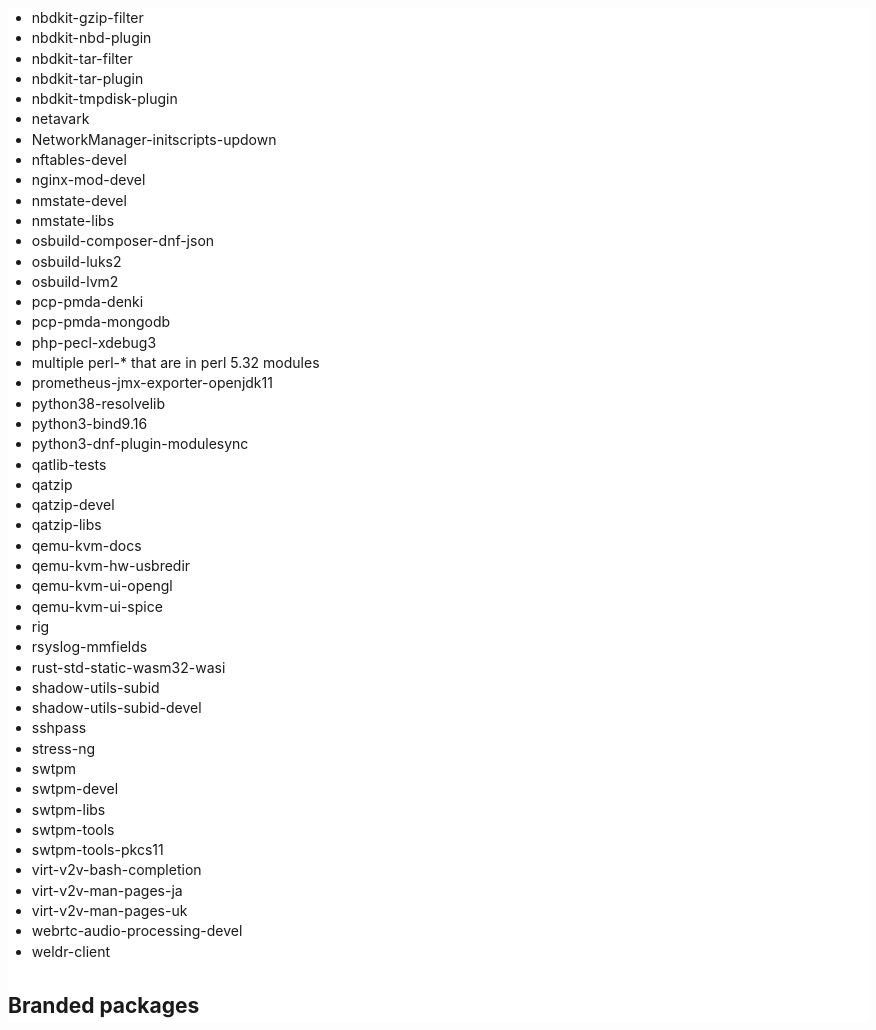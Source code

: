 - nbdkit-gzip-filter
- nbdkit-nbd-plugin
- nbdkit-tar-filter
- nbdkit-tar-plugin
- nbdkit-tmpdisk-plugin
- netavark
- NetworkManager-initscripts-updown
- nftables-devel
- nginx-mod-devel
- nmstate-devel
- nmstate-libs
- osbuild-composer-dnf-json
- osbuild-luks2
- osbuild-lvm2
- pcp-pmda-denki
- pcp-pmda-mongodb
- php-pecl-xdebug3
- multiple perl-\* that are in perl 5.32 modules
- prometheus-jmx-exporter-openjdk11
- python38-resolvelib
- python3-bind9.16
- python3-dnf-plugin-modulesync
- qatlib-tests
- qatzip
- qatzip-devel
- qatzip-libs
- qemu-kvm-docs
- qemu-kvm-hw-usbredir
- qemu-kvm-ui-opengl
- qemu-kvm-ui-spice
- rig
- rsyslog-mmfields
- rust-std-static-wasm32-wasi
- shadow-utils-subid
- shadow-utils-subid-devel
- sshpass
- stress-ng
- swtpm
- swtpm-devel
- swtpm-libs
- swtpm-tools
- swtpm-tools-pkcs11
- virt-v2v-bash-completion
- virt-v2v-man-pages-ja
- virt-v2v-man-pages-uk
- webrtc-audio-processing-devel
- weldr-client


## Branded packages
